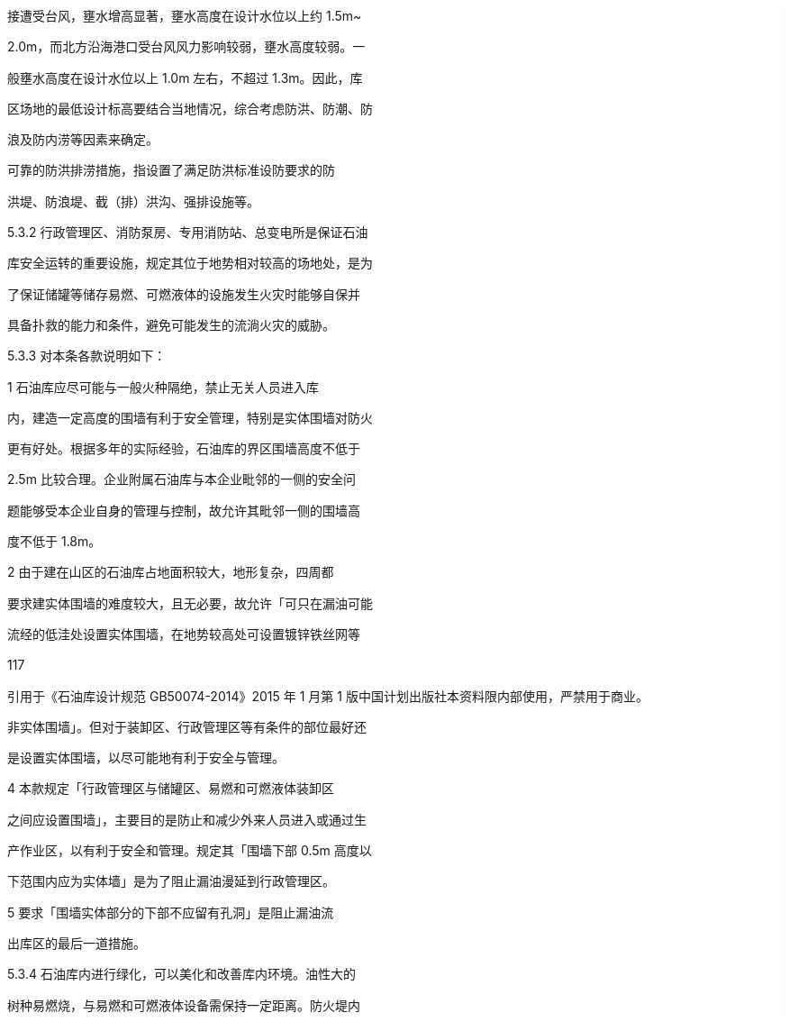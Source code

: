 接遭受台风，壅水增高显著，壅水高度在设计水位以上约 1.5m~

2.0m，而北方沿海港口受台风风力影响较弱，壅水高度较弱。一

般壅水高度在设计水位以上 1.0m 左右，不超过 1.3m。因此，库

区场地的最低设计标高要结合当地情况，综合考虑防洪、防潮、防

浪及防内涝等因素来确定。

可靠的防洪排涝措施，指设置了满足防洪标准设防要求的防

洪堤、防浪堤、截（排）洪沟、强排设施等。

5.3.2 行政管理区、消防泵房、专用消防站、总变电所是保证石油

库安全运转的重要设施，规定其位于地势相对较高的场地处，是为

了保证储罐等储存易燃、可燃液体的设施发生火灾时能够自保并

具备扑救的能力和条件，避免可能发生的流淌火灾的威胁。

5.3.3 对本条各款说明如下：

1 石油库应尽可能与一般火种隔绝，禁止无关人员进入库

内，建造一定高度的围墙有利于安全管理，特别是实体围墙对防火

更有好处。根据多年的实际经验，石油库的界区围墙高度不低于

2.5m 比较合理。企业附属石油库与本企业毗邻的一侧的安全问

题能够受本企业自身的管理与控制，故允许其毗邻一侧的围墙高

度不低于 1.8m。

2 由于建在山区的石油库占地面积较大，地形复杂，四周都

要求建实体围墙的难度较大，且无必要，故允许「可只在漏油可能

流经的低洼处设置实体围墙，在地势较高处可设置镀锌铁丝网等

117

引用于《石油库设计规范 GB50074-2014》2015 年 1 月第 1 版中国计划出版社本资料限内部使用，严禁用于商业。

非实体围墙」。但对于装卸区、行政管理区等有条件的部位最好还

是设置实体围墙，以尽可能地有利于安全与管理。

4 本款规定「行政管理区与储罐区、易燃和可燃液体装卸区

之间应设置围墙」，主要目的是防止和减少外来人员进入或通过生

产作业区，以有利于安全和管理。规定其「围墙下部 0.5m 高度以

下范围内应为实体墙」是为了阻止漏油漫延到行政管理区。

5 要求「围墙实体部分的下部不应留有孔洞」是阻止漏油流

出库区的最后一道措施。

5.3.4 石油库内进行绿化，可以美化和改善库内环境。油性大的

树种易燃烧，与易燃和可燃液体设备需保持一定距离。防火堤内
